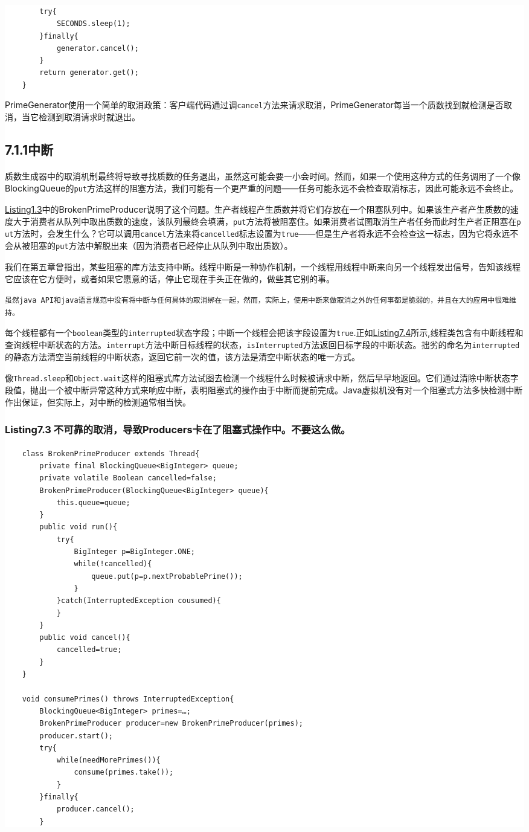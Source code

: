 ```
		try{
			SECONDS.sleep(1);
		}finally{
			generator.cancel();
		}
		return generator.get();
	}
```
PrimeGenerator使用一个简单的取消政策：客户端代码通过调`cancel`方法来请求取消，PrimeGenerator每当一个质数找到就检测是否取消，当它检测到取消请求时就退出。

## 7.1.1中断
质数生成器中的取消机制最终将导致寻找质数的任务退出，虽然这可能会要一小会时间。然而，如果一个使用这种方式的任务调用了一个像BlockingQueue的`put`方法这样的阻塞方法，我们可能有一个更严重的问题——任务可能永远不会检查取消标志，因此可能永远不会终止。

[Listing1.3]()中的BrokenPrimeProducer说明了这个问题。生产者线程产生质数并将它们存放在一个阻塞队列中。如果该生产者产生质数的速度大于消费者从队列中取出质数的速度，该队列最终会填满，`put`方法将被阻塞住。如果消费者试图取消生产者任务而此时生产者正阻塞在`put`方法时，会发生什么？它可以调用`cancel`方法来将`cancelled`标志设置为`true`——但是生产者将永远不会检查这一标志，因为它将永远不会从被阻塞的`put`方法中解脱出来（因为消费者已经停止从队列中取出质数）。

我们在第五章曾指出，某些阻塞的库方法支持中断。线程中断是一种协作机制，一个线程用线程中断来向另一个线程发出信号，告知该线程它应该在它方便时，或者如果它愿意的话，停止它现在手头正在做的，做些其它别的事。
```
虽然java API和java语言规范中没有将中断与任何具体的取消绑在一起，然而，实际上，使用中断来做取消之外的任何事都是脆弱的，并且在大的应用中很难维持。
```

每个线程都有一个`boolean`类型的`interrupted`状态字段；中断一个线程会把该字段设置为`true`.正如[Listing7.4]()所示,线程类包含有中断线程和查询线程中断状态的方法。`interrupt`方法中断目标线程的状态，`isInterrupted`方法返回目标字段的中断状态。拙劣的命名为`interrupted`的静态方法清空当前线程的中断状态，返回它前一次的值，该方法是清空中断状态的唯一方式。

像`Thread.sleep`和`Object.wait`这样的阻塞式库方法试图去检测一个线程什么时候被请求中断，然后早早地返回。它们通过清除中断状态字段值，抛出一个被中断异常这种方式来响应中断，表明阻塞式的操作由于中断而提前完成。Java虚拟机没有对一个阻塞式方法多快检测中断作出保证，但实际上，对中断的检测通常相当快。

### Listing7.3 不可靠的取消，导致Producers卡在了阻塞式操作中。不要这么做。
```
	class BrokenPrimeProducer extends Thread{
		private final BlockingQueue<BigInteger> queue;
		private volatile Boolean cancelled=false;
		BrokenPrimeProducer(BlockingQueue<BigInteger> queue){
			this.queue=queue;
		}
		public void run(){
			try{
				BigInteger p=BigInteger.ONE;
				while(!cancelled){
					queue.put(p=p.nextProbablePrime());
				}
			}catch(InterruptedException cousumed){
			}		
		}
		public void cancel(){
			cancelled=true;
		}
	}

	void consumePrimes() throws InterruptedException{
		BlockingQueue<BigInteger> primes=…;
		BrokenPrimeProducer producer=new BrokenPrimeProducer(primes);
		producer.start();
		try{
			while(needMorePrimes()){
				consume(primes.take());
			}
		}finally{
			producer.cancel();
		}
```